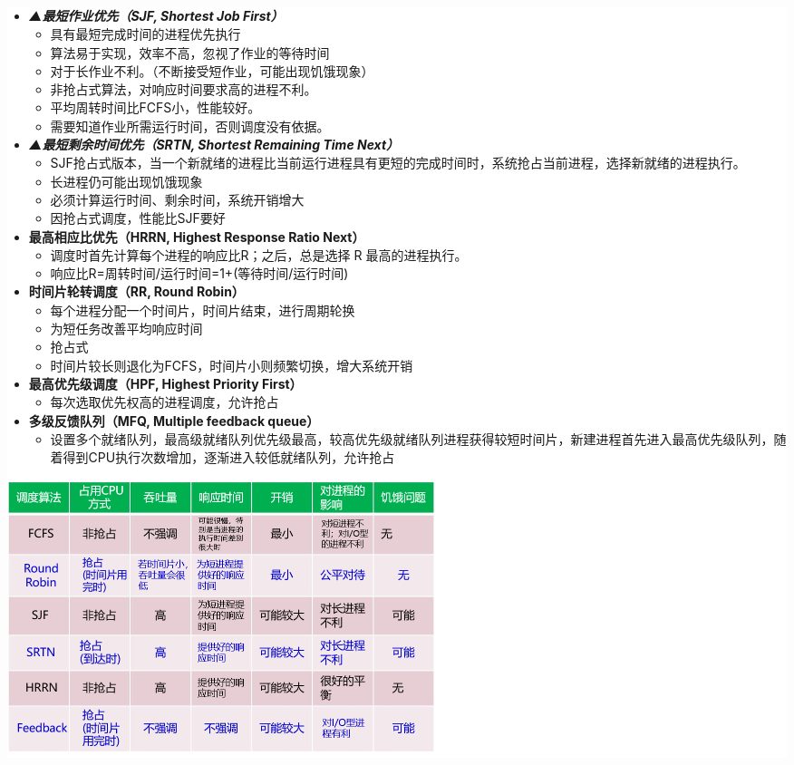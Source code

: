 * ***▲最短作业优先（SJF, Shortest Job First）***
  * 具有最短完成时间的进程优先执行
  * 算法易于实现，效率不高，忽视了作业的等待时间
  * 对于长作业不利。（不断接受短作业，可能出现饥饿现象）
  * 非抢占式算法，对响应时间要求高的进程不利。
  * 平均周转时间比FCFS小，性能较好。
  * 需要知道作业所需运行时间，否则调度没有依据。
* ***▲最短剩余时间优先（SRTN, Shortest Remaining Time Next）***
  * SJF抢占式版本，当一个新就绪的进程比当前运行进程具有更短的完成时间时，系统抢占当前进程，选择新就绪的进程执行。
  * 长进程仍可能出现饥饿现象
  * 必须计算运行时间、剩余时间，系统开销增大
  * 因抢占式调度，性能比SJF要好
* **最高相应比优先（HRRN, Highest Response Ratio Next）**
  * 调度时首先计算每个进程的响应比R；之后，总是选择 R 最高的进程执行。
  * 响应比R=周转时间/运行时间=1+(等待时间/运行时间)
* **时间片轮转调度（RR, Round Robin）**
  * 每个进程分配一个时间片，时间片结束，进行周期轮换
  * 为短任务改善平均响应时间
  * 抢占式
  * 时间片较长则退化为FCFS，时间片小则频繁切换，增大系统开销
* **最高优先级调度（HPF, Highest Priority First）**
  * 每次选取优先权高的进程调度，允许抢占
* **多级反馈队列（MFQ, Multiple feedback queue）**
  * 设置多个就绪队列，最高级就绪队列优先级最高，较高优先级就绪队列进程获得较短时间片，新建进程首先进入最高优先级队列，随着得到CPU执行次数增加，逐渐进入较低就绪队列，允许抢占

<img src="Note-DB.assets/image-20210429084317077.png" alt="image-20210429084317077" style="zoom:50%;" />

